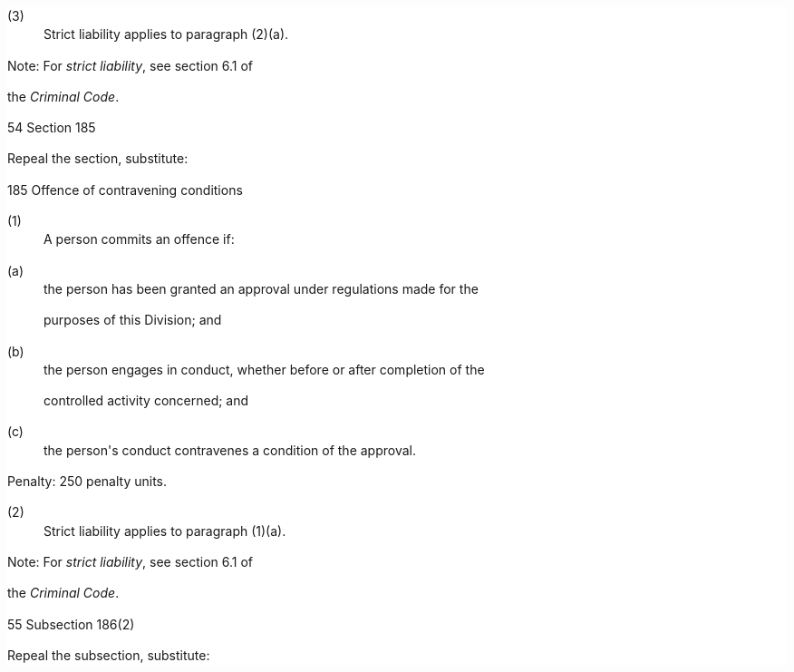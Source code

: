 <dl compact=""><dl compact="">

<dt>(3)</dt><dd>Strict liability applies to paragraph&#160;(2)(a).

</dd> </dl></dl>

<dl compact=""><dl compact="">

Note:	For _strict liability_, see section&#160;6.1 of

the _Criminal Code_.

 </dl></dl>

54
  Section&#160;185

 Repeal the section, substitute: 

185
  Offence of contravening conditions

 <dl compact=""><dl compact="">

<dt>(1)</dt><dd>A person commits an offence if:

</dd> </dl></dl>

<dl compact=""><dl compact=""><dl compact="">

<dt>(a)</dt><dd>the person has been granted an approval under regulations made for the

purposes of this Division; and</dd>

<dt>(b)</dt><dd>the person engages in conduct, whether before or after completion of the

controlled activity concerned; and</dd>

<dt>(c)</dt><dd>the person's conduct contravenes a condition of the approval.

</dd>

</dl></dl></dl>

Penalty:	250 penalty units.

<dl compact=""><dl compact="">

<dt>(2)</dt><dd>Strict liability applies to paragraph&#160;(1)(a).

</dd> </dl></dl>

<dl compact=""><dl compact="">

Note:	For _strict liability_, see section&#160;6.1 of

the _Criminal Code_.

 </dl></dl>

55
  Subsection 186(2)

 Repeal the subsection, substitute:
